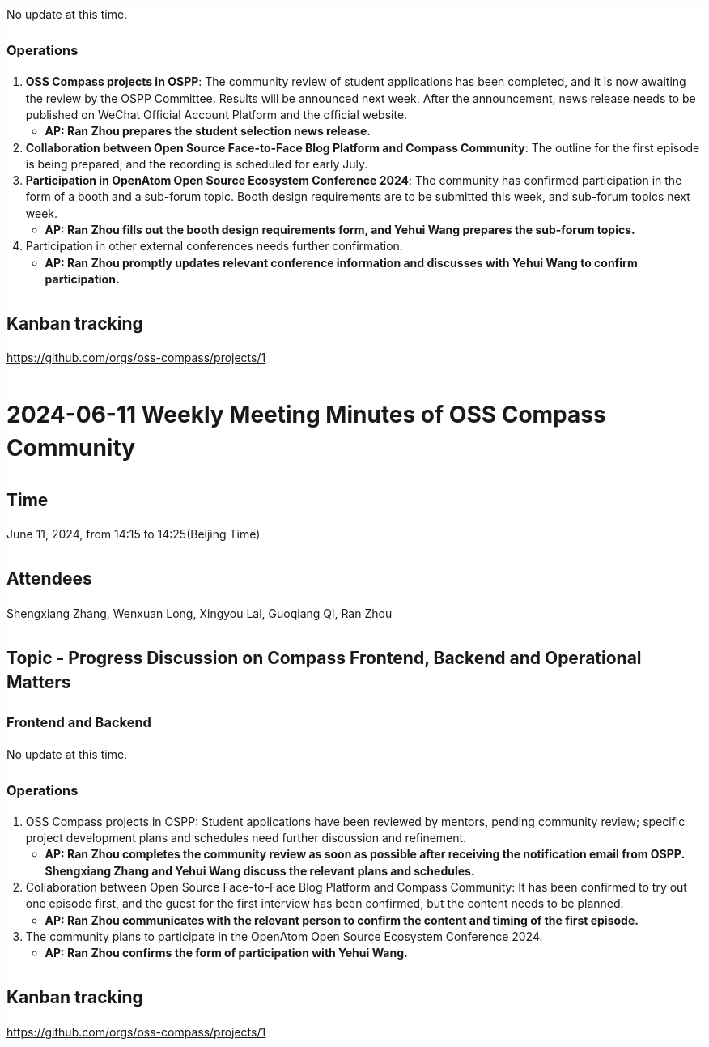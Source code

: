No update at this time.
### Operations
1. **OSS Compass projects in OSPP**: The community review of student applications has been completed, and it is now awaiting the review by the OSPP Committee. Results will be announced next week. After the announcement, news release needs to be published on WeChat Official Account Platform and the official website.
    - **AP: Ran Zhou prepares the student selection news release.**
2. **Collaboration between Open Source Face-to-Face Blog Platform and Compass Community**: The outline for the first episode is being prepared, and the recording is scheduled for early July.
3. **Participation in OpenAtom Open Source Ecosystem Conference 2024**: The community has confirmed participation in the form of a booth and a sub-forum topic. Booth design requirements are to be submitted this week, and sub-forum topics next week.
    - **AP: Ran Zhou fills out the booth design requirements form, and Yehui Wang prepares the sub-forum topics.**
4. Participation in other external conferences needs further confirmation.
    - **AP: Ran Zhou promptly updates relevant conference information and discusses with Yehui Wang to confirm participation.**
## Kanban tracking
https://github.com/orgs/oss-compass/projects/1

# 2024-06-11 Weekly Meeting Minutes of OSS Compass Community
## Time
June 11, 2024, from 14:15 to 14:25(Beijing Time)
## Attendees
[Shengxiang Zhang](https://github.com/normal-coder), [Wenxuan Long](https://github.com/hncslwx), [Xingyou Lai](https://github.com/coder-sett), [Guoqiang Qi](https://github.com/guoqiangqi), [Ran Zhou](https://github.com/JuliaZhou2022)
## Topic - Progress Discussion on Compass Frontend, Backend and Operational Matters
### Frontend and Backend
No update at this time.
### Operations
1. OSS Compass projects in OSPP: Student applications have been reviewed by mentors, pending community review; specific project development plans and schedules need further discussion and refinement.
    - **AP: Ran Zhou completes the community review as soon as possible after receiving the notification email from OSPP. Shengxiang Zhang and Yehui Wang discuss the relevant plans and schedules.**
2. Collaboration between Open Source Face-to-Face Blog Platform and Compass Community: It has been confirmed to try out one episode first, and the guest for the first interview has been confirmed, but the content needs to be planned.
    - **AP: Ran Zhou communicates with the relevant person to confirm the content and timing of the first episode.**
3. The community plans to participate in the OpenAtom Open Source Ecosystem Conference 2024.
    - **AP: Ran Zhou confirms the form of participation with Yehui Wang.**
## Kanban tracking
https://github.com/orgs/oss-compass/projects/1
